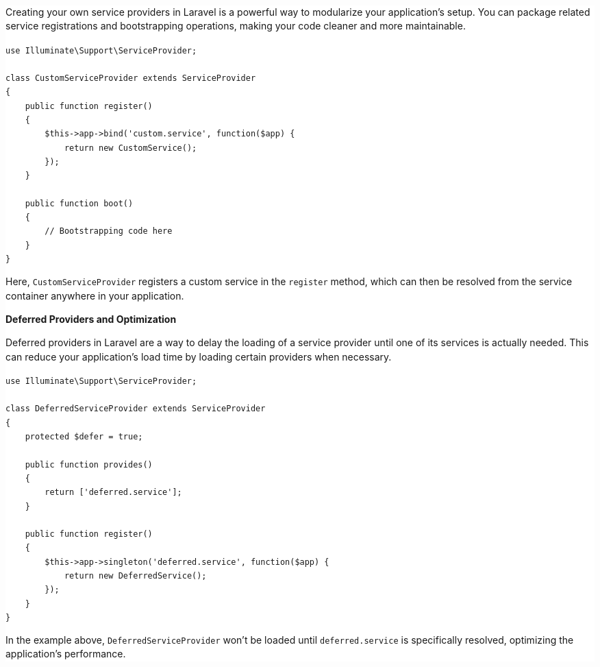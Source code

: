 Creating your own service providers in Laravel is a powerful way to modularize your application’s setup. You can package related service registrations and bootstrapping operations, making your code cleaner and more maintainable.

```
use Illuminate\Support\ServiceProvider;

class CustomServiceProvider extends ServiceProvider
{
    public function register()
    {
        $this->app->bind('custom.service', function($app) {
            return new CustomService();
        });
    }

    public function boot()
    {
        // Bootstrapping code here
    }
}
```

Here, `CustomServiceProvider` registers a custom service in the `register` method, which can then be resolved from the service container anywhere in your application.

**Deferred Providers and Optimization**

Deferred providers in Laravel are a way to delay the loading of a service provider until one of its services is actually needed. This can reduce your application’s load time by loading certain providers when necessary.

```
use Illuminate\Support\ServiceProvider;

class DeferredServiceProvider extends ServiceProvider
{
    protected $defer = true;

    public function provides()
    {
        return ['deferred.service'];
    }

    public function register()
    {
        $this->app->singleton('deferred.service', function($app) {
            return new DeferredService();
        });
    }
}
```

In the example above, `DeferredServiceProvider` won’t be loaded until `deferred.service` is specifically resolved, optimizing the application’s performance.
